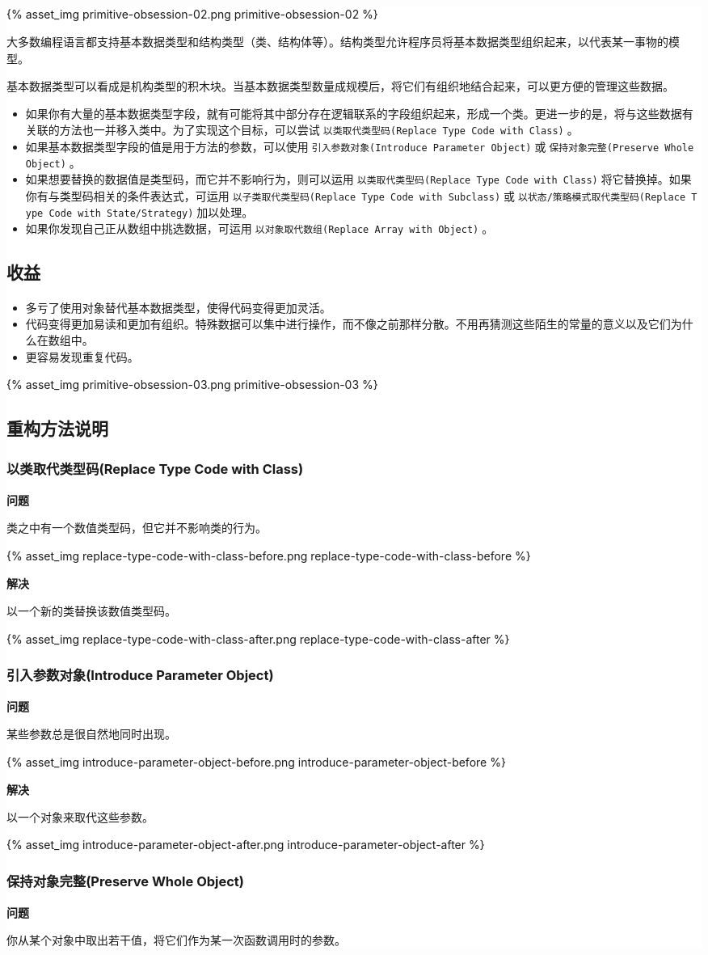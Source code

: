 {% asset_img primitive-obsession-02.png primitive-obsession-02 %}

大多数编程语言都支持基本数据类型和结构类型（类、结构体等）。结构类型允许程序员将基本数据类型组织起来，以代表某一事物的模型。

基本数据类型可以看成是机构类型的积木块。当基本数据类型数量成规模后，将它们有组织地结合起来，可以更方便的管理这些数据。

- 如果你有大量的基本数据类型字段，就有可能将其中部分存在逻辑联系的字段组织起来，形成一个类。更进一步的是，将与这些数据有关联的方法也一并移入类中。为了实现这个目标，可以尝试 `以类取代类型码(Replace Type Code with Class)` 。
- 如果基本数据类型字段的值是用于方法的参数，可以使用 `引入参数对象(Introduce Parameter Object)` 或 `保持对象完整(Preserve Whole Object)` 。
- 如果想要替换的数据值是类型码，而它并不影响行为，则可以运用 `以类取代类型码(Replace Type Code with Class)` 将它替换掉。如果你有与类型码相关的条件表达式，可运用 `以子类取代类型码(Replace Type Code with Subclass)` 或 `以状态/策略模式取代类型码(Replace Type Code with State/Strategy)` 加以处理。
- 如果你发现自己正从数组中挑选数据，可运用 `以对象取代数组(Replace Array with Object)` 。

## 收益

- 多亏了使用对象替代基本数据类型，使得代码变得更加灵活。
- 代码变得更加易读和更加有组织。特殊数据可以集中进行操作，而不像之前那样分散。不用再猜测这些陌生的常量的意义以及它们为什么在数组中。
- 更容易发现重复代码。

{% asset_img primitive-obsession-03.png primitive-obsession-03 %}

## 重构方法说明

### 以类取代类型码(Replace Type Code with Class)

**问题**

类之中有一个数值类型码，但它并不影响类的行为。

{% asset_img replace-type-code-with-class-before.png replace-type-code-with-class-before %}

**解决**

以一个新的类替换该数值类型码。

{% asset_img replace-type-code-with-class-after.png replace-type-code-with-class-after %}

### 引入参数对象(Introduce Parameter Object)

**问题**

某些参数总是很自然地同时出现。

{% asset_img introduce-parameter-object-before.png introduce-parameter-object-before %}

**解决**

以一个对象来取代这些参数。

{% asset_img introduce-parameter-object-after.png introduce-parameter-object-after %}

### 保持对象完整(Preserve Whole Object)

**问题**

你从某个对象中取出若干值，将它们作为某一次函数调用时的参数。
